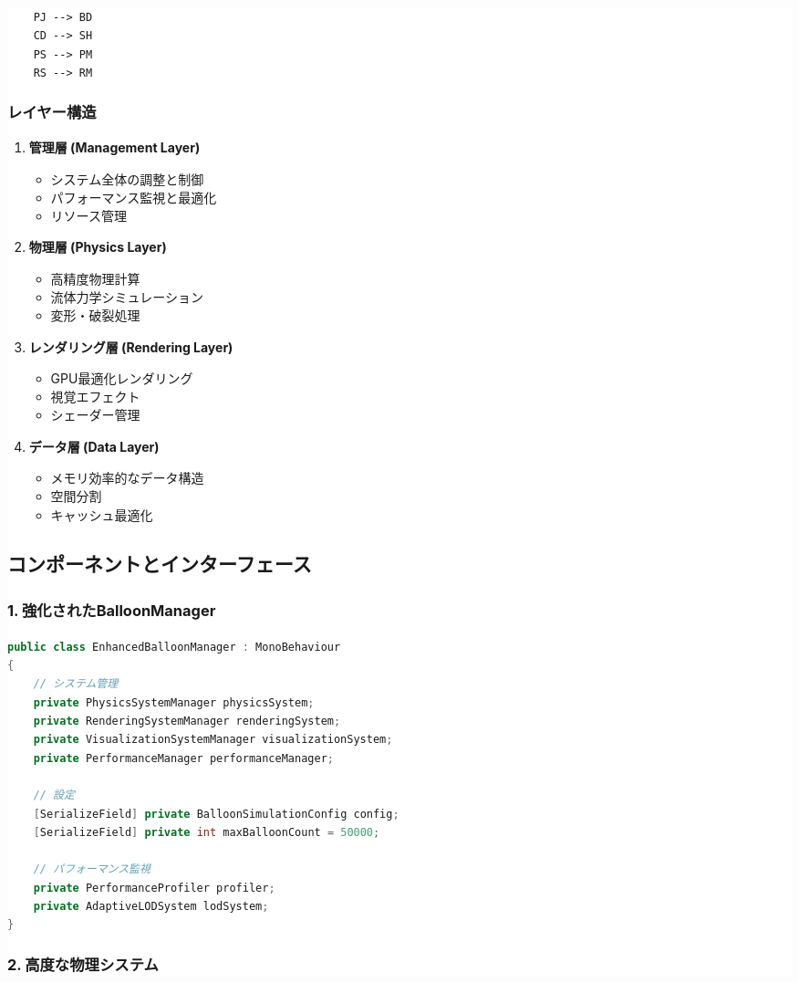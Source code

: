 ```mermaid
    PJ --> BD
    CD --> SH
    PS --> PM
    RS --> RM
```

### レイヤー構造

1. **管理層 (Management Layer)**
   - システム全体の調整と制御
   - パフォーマンス監視と最適化
   - リソース管理

2. **物理層 (Physics Layer)**
   - 高精度物理計算
   - 流体力学シミュレーション
   - 変形・破裂処理

3. **レンダリング層 (Rendering Layer)**
   - GPU最適化レンダリング
   - 視覚エフェクト
   - シェーダー管理

4. **データ層 (Data Layer)**
   - メモリ効率的なデータ構造
   - 空間分割
   - キャッシュ最適化

## コンポーネントとインターフェース

### 1. 強化されたBalloonManager

```csharp
public class EnhancedBalloonManager : MonoBehaviour
{
    // システム管理
    private PhysicsSystemManager physicsSystem;
    private RenderingSystemManager renderingSystem;
    private VisualizationSystemManager visualizationSystem;
    private PerformanceManager performanceManager;
    
    // 設定
    [SerializeField] private BalloonSimulationConfig config;
    [SerializeField] private int maxBalloonCount = 50000;
    
    // パフォーマンス監視
    private PerformanceProfiler profiler;
    private AdaptiveLODSystem lodSystem;
}
```

### 2. 高度な物理システム
